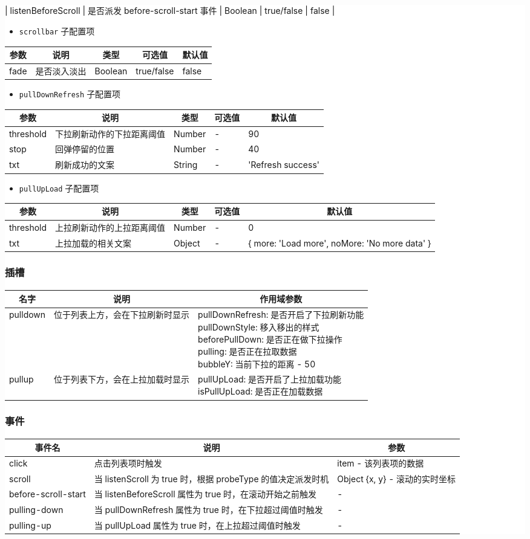 | listenBeforeScroll | 是否派发 before-scroll-start 事件 | Boolean | true/false | false |

- `scrollbar` 子配置项

| 参数 | 说明 | 类型 | 可选值 | 默认值 |
| - | - | - | - | - |
| fade | 是否淡入淡出 | Boolean | true/false | false |

- `pullDownRefresh` 子配置项

| 参数 | 说明 | 类型 | 可选值 | 默认值 |
| - | - | - | - | - |
| threshold | 下拉刷新动作的下拉距离阈值 | Number | - | 90 |
| stop | 回弹停留的位置 | Number | - | 40 |
| txt | 刷新成功的文案 | String | - | 'Refresh success' |

- `pullUpLoad` 子配置项

| 参数 | 说明 | 类型 | 可选值 | 默认值 |
| - | - | - | - | - |
| threshold | 上拉刷新动作的上拉距离阈值 | Number | - | 0 |
| txt | 上拉加载的相关文案 | Object | - | { more: 'Load more', noMore: 'No more data' } |

### 插槽

| 名字 | 说明 | 作用域参数
| - | - | - |
| pulldown | 位于列表上方，会在下拉刷新时显示 | pullDownRefresh: 是否开启了下拉刷新功能 <br> pullDownStyle: 移入移出的样式 <br> beforePullDown: 是否正在做下拉操作 <br> pulling: 是否正在拉取数据 <br> bubbleY: 当前下拉的距离 - 50|
| pullup | 位于列表下方，会在上拉加载时显示 | pullUpLoad: 是否开启了上拉加载功能 <br> isPullUpLoad: 是否正在加载数据 |

### 事件

| 事件名 | 说明 | 参数 |
| - | - | - |
| click | 点击列表项时触发 | item - 该列表项的数据 |
| scroll | 当 listenScroll 为 true 时，根据 probeType 的值决定派发时机 | Object {x, y} - 滚动的实时坐标 |
| before-scroll-start | 当 listenBeforeScroll 属性为 true 时，在滚动开始之前触发 | - |
| pulling-down | 当 pullDownRefresh 属性为 true 时，在下拉超过阈值时触发 | - |
| pulling-up | 当 pullUpLoad 属性为 true 时，在上拉超过阈值时触发 | - |
